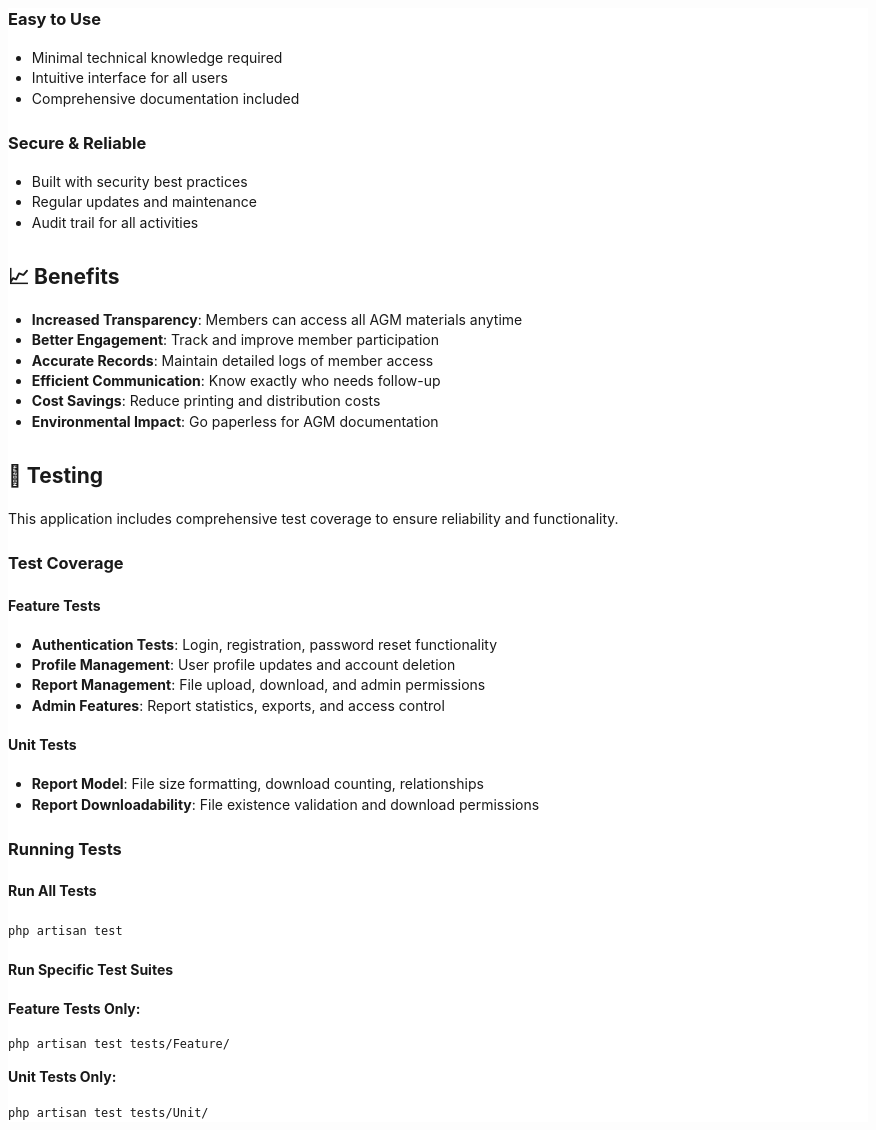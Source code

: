 ### **Easy to Use**
- Minimal technical knowledge required
- Intuitive interface for all users
- Comprehensive documentation included

### **Secure & Reliable**
- Built with security best practices
- Regular updates and maintenance
- Audit trail for all activities

## 📈 Benefits

- **Increased Transparency**: Members can access all AGM materials anytime
- **Better Engagement**: Track and improve member participation
- **Accurate Records**: Maintain detailed logs of member access
- **Efficient Communication**: Know exactly who needs follow-up
- **Cost Savings**: Reduce printing and distribution costs
- **Environmental Impact**: Go paperless for AGM documentation

## 🧪 Testing

This application includes comprehensive test coverage to ensure reliability and functionality.

### **Test Coverage**

#### **Feature Tests**
- **Authentication Tests**: Login, registration, password reset functionality
- **Profile Management**: User profile updates and account deletion
- **Report Management**: File upload, download, and admin permissions
- **Admin Features**: Report statistics, exports, and access control

#### **Unit Tests**
- **Report Model**: File size formatting, download counting, relationships
- **Report Downloadability**: File existence validation and download permissions

### **Running Tests**

#### **Run All Tests**
```bash
php artisan test
```

#### **Run Specific Test Suites**

**Feature Tests Only:**
```bash
php artisan test tests/Feature/
```

**Unit Tests Only:**
```bash
php artisan test tests/Unit/
```
